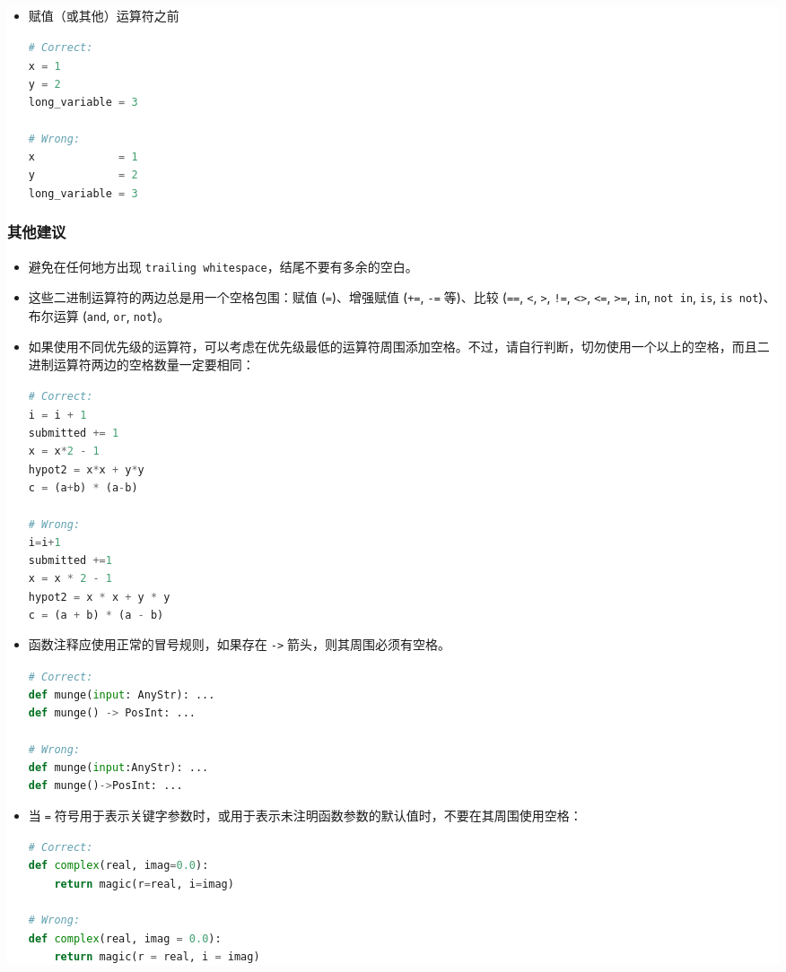 - 赋值（或其他）运算符之前

  ```python
  # Correct:
  x = 1
  y = 2
  long_variable = 3
  
  # Wrong:
  x             = 1
  y             = 2
  long_variable = 3
  ```

### 其他建议

- 避免在任何地方出现 `trailing whitespace`，结尾不要有多余的空白。

- 这些二进制运算符的两边总是用一个空格包围：赋值 (`=`)、增强赋值 (`+=`, `-=` 等)、比较 (`==`, `<`, `>`, `!=`, `<>`, `<=`, `>=`, `in`, `not in`, `is`, `is not`)、布尔运算 (`and`, `or`, `not`)。

- 如果使用不同优先级的运算符，可以考虑在优先级最低的运算符周围添加空格。不过，请自行判断，切勿使用一个以上的空格，而且二进制运算符两边的空格数量一定要相同：

  ```python
  # Correct:
  i = i + 1
  submitted += 1
  x = x*2 - 1
  hypot2 = x*x + y*y
  c = (a+b) * (a-b)
  
  # Wrong:
  i=i+1
  submitted +=1
  x = x * 2 - 1
  hypot2 = x * x + y * y
  c = (a + b) * (a - b)
  ```

- 函数注释应使用正常的冒号规则，如果存在 `->` 箭头，则其周围必须有空格。

  ```python
  # Correct:
  def munge(input: AnyStr): ...
  def munge() -> PosInt: ...
  
  # Wrong:
  def munge(input:AnyStr): ...
  def munge()->PosInt: ...
  ```

- 当 `=` 符号用于表示关键字参数时，或用于表示未注明函数参数的默认值时，不要在其周围使用空格：

  ```python
  # Correct:
  def complex(real, imag=0.0):
      return magic(r=real, i=imag)
      
  # Wrong:
  def complex(real, imag = 0.0):
      return magic(r = real, i = imag)
  ```
